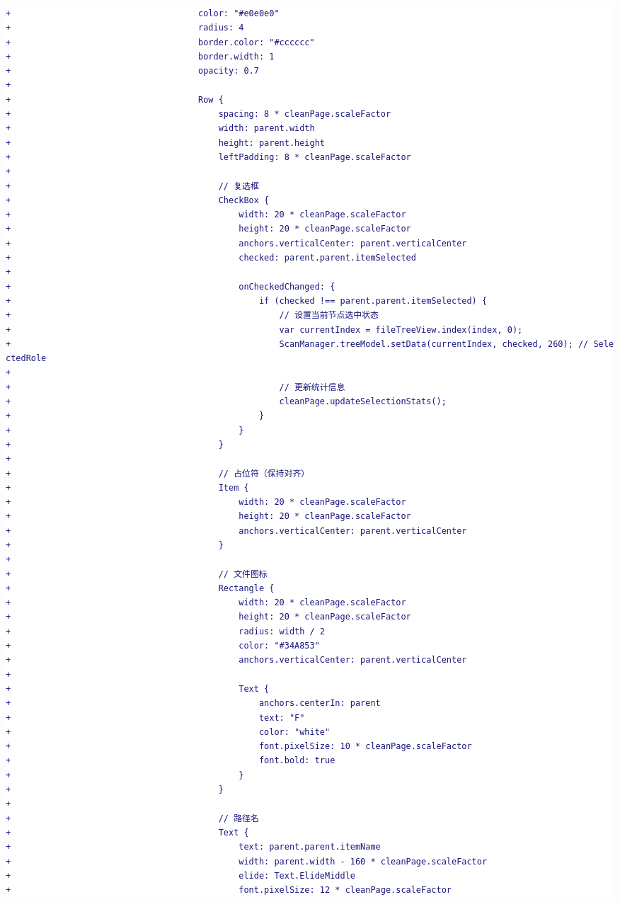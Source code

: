 ```diff
+                                     color: "#e0e0e0"
+                                     radius: 4
+                                     border.color: "#cccccc"
+                                     border.width: 1
+                                     opacity: 0.7
+ 
+                                     Row {
+                                         spacing: 8 * cleanPage.scaleFactor
+                                         width: parent.width
+                                         height: parent.height
+                                         leftPadding: 8 * cleanPage.scaleFactor
+ 
+                                         // 复选框
+                                         CheckBox {
+                                             width: 20 * cleanPage.scaleFactor
+                                             height: 20 * cleanPage.scaleFactor
+                                             anchors.verticalCenter: parent.verticalCenter
+                                             checked: parent.parent.itemSelected
+ 
+                                             onCheckedChanged: {
+                                                 if (checked !== parent.parent.itemSelected) {
+                                                     // 设置当前节点选中状态
+                                                     var currentIndex = fileTreeView.index(index, 0);
+                                                     ScanManager.treeModel.setData(currentIndex, checked, 260); // SelectedRole
+                                                     
+                                                     // 更新统计信息
+                                                     cleanPage.updateSelectionStats();
+                                                 }
+                                             }
+                                         }
+ 
+                                         // 占位符（保持对齐）
+                                         Item {
+                                             width: 20 * cleanPage.scaleFactor
+                                             height: 20 * cleanPage.scaleFactor
+                                             anchors.verticalCenter: parent.verticalCenter
+                                         }
+ 
+                                         // 文件图标
+                                         Rectangle {
+                                             width: 20 * cleanPage.scaleFactor
+                                             height: 20 * cleanPage.scaleFactor
+                                             radius: width / 2
+                                             color: "#34A853"
+                                             anchors.verticalCenter: parent.verticalCenter
+ 
+                                             Text {
+                                                 anchors.centerIn: parent
+                                                 text: "F"
+                                                 color: "white"
+                                                 font.pixelSize: 10 * cleanPage.scaleFactor
+                                                 font.bold: true
+                                             }
+                                         }
+ 
+                                         // 路径名
+                                         Text {
+                                             text: parent.parent.itemName
+                                             width: parent.width - 160 * cleanPage.scaleFactor
+                                             elide: Text.ElideMiddle
+                                             font.pixelSize: 12 * cleanPage.scaleFactor
```